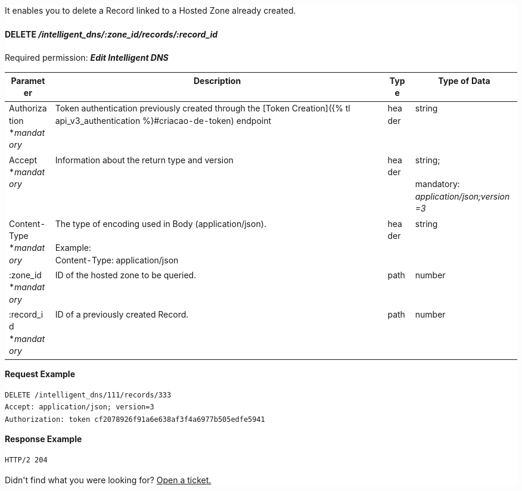 It enables you to delete a Record linked to a Hosted Zone already created.

#### **DELETE** */intelligent_dns/:zone_id/records/:record_id*

Required permission: ***Edit Intelligent DNS***

| Parameter                      | Description                                                  | Type   | Type of Data                                             |
| ------------------------------ | ------------------------------------------------------------ | ------ | -------------------------------------------------------- |
| Authorization <br>**mandatory* | Token authentication previously created through the [Token Creation]({% tl api_v3_authentication %}#criacao-de-token) endpoint | header | string                                                   |
| Accept <br>**mandatory*        | Information about the return type and version                | header | string; <br><br> mandatory: *application/json;version=3* |
| Content-Type <br>**mandatory*  | The type of encoding used in Body (application/json). <br><br>Example:<br>Content-Type: application/json | header | string                                                   |
| :zone_id <br>**mandatory*      | ID of the hosted zone to be queried.                         | path   | number                                                   |
| :record_id <br>**mandatory*    | ID of a previously created Record.                           | path   | number                                                   |

**Request Example**

```
DELETE /intelligent_dns/111/records/333
Accept: application/json; version=3
Authorization: token cf2078926f91a6e638af3f4a6977b505edfe5941
```

**Response Example**

```
HTTP/2 204
```

Didn't find what you were looking for? [Open a ticket.](https://tickets.azion.com/)